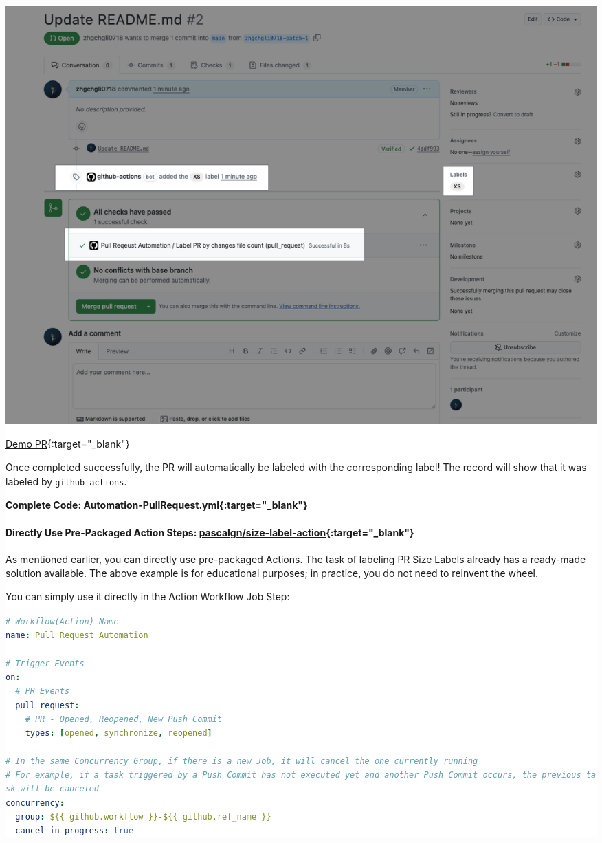 ![[Demo PR](https://github.com/ZhgChgLi/github-actions-ci-cd-demo/pull/11){:target="_blank"}](/assets/404bd5c70040/1*-JoD8IQYHVrDqHmLmrXyaQ.png)

[Demo PR](https://github.com/ZhgChgLi/github-actions-ci-cd-demo/pull/11){:target="_blank"}

Once completed successfully, the PR will automatically be labeled with the corresponding label! The record will show that it was labeled by `github-actions`.

**Complete Code: [Automation\-PullRequest\.yml](https://github.com/ZhgChgLi/github-actions-ci-cd-demo/blob/main/.github/workflows/Automation-PullRequest.yml){:target="_blank"}**
#### Directly Use Pre-Packaged Action Steps: [pascalgn/size\-label\-action](https://github.com/pascalgn/size-label-action/tree/main){:target="_blank"}

As mentioned earlier, you can directly use pre-packaged Actions. The task of labeling PR Size Labels already has a ready-made solution available. The above example is for educational purposes; in practice, you do not need to reinvent the wheel.

You can simply use it directly in the Action Workflow Job Step:
```yaml
# Workflow(Action) Name
name: Pull Request Automation

# Trigger Events
on:
  # PR Events
  pull_request:
    # PR - Opened, Reopened, New Push Commit
    types: [opened, synchronize, reopened]

# In the same Concurrency Group, if there is a new Job, it will cancel the one currently running
# For example, if a task triggered by a Push Commit has not executed yet and another Push Commit occurs, the previous task will be canceled
concurrency:
  group: ${{ github.workflow }}-${{ github.ref_name }}
  cancel-in-progress: true
```